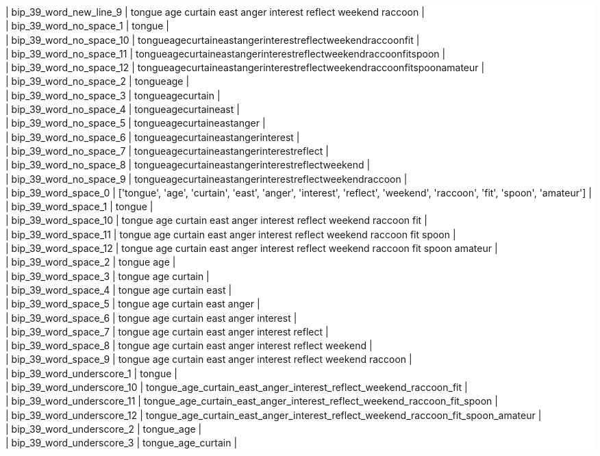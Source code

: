 | bip_39_word_new_line_9 | tongue
age
curtain
east
anger
interest
reflect
weekend
raccoon |  
| bip_39_word_no_space_1 | tongue |  
| bip_39_word_no_space_10 | tongueagecurtaineastangerinterestreflectweekendraccoonfit |  
| bip_39_word_no_space_11 | tongueagecurtaineastangerinterestreflectweekendraccoonfitspoon |  
| bip_39_word_no_space_12 | tongueagecurtaineastangerinterestreflectweekendraccoonfitspoonamateur |  
| bip_39_word_no_space_2 | tongueage |  
| bip_39_word_no_space_3 | tongueagecurtain |  
| bip_39_word_no_space_4 | tongueagecurtaineast |  
| bip_39_word_no_space_5 | tongueagecurtaineastanger |  
| bip_39_word_no_space_6 | tongueagecurtaineastangerinterest |  
| bip_39_word_no_space_7 | tongueagecurtaineastangerinterestreflect |  
| bip_39_word_no_space_8 | tongueagecurtaineastangerinterestreflectweekend |  
| bip_39_word_no_space_9 | tongueagecurtaineastangerinterestreflectweekendraccoon |  
| bip_39_word_space_0 | ['tongue', 'age', 'curtain', 'east', 'anger', 'interest', 'reflect', 'weekend', 'raccoon', 'fit', 'spoon', 'amateur'] |  
| bip_39_word_space_1 | tongue |  
| bip_39_word_space_10 | tongue age curtain east anger interest reflect weekend raccoon fit |  
| bip_39_word_space_11 | tongue age curtain east anger interest reflect weekend raccoon fit spoon |  
| bip_39_word_space_12 | tongue age curtain east anger interest reflect weekend raccoon fit spoon amateur |  
| bip_39_word_space_2 | tongue age |  
| bip_39_word_space_3 | tongue age curtain |  
| bip_39_word_space_4 | tongue age curtain east |  
| bip_39_word_space_5 | tongue age curtain east anger |  
| bip_39_word_space_6 | tongue age curtain east anger interest |  
| bip_39_word_space_7 | tongue age curtain east anger interest reflect |  
| bip_39_word_space_8 | tongue age curtain east anger interest reflect weekend |  
| bip_39_word_space_9 | tongue age curtain east anger interest reflect weekend raccoon |  
| bip_39_word_underscore_1 | tongue |  
| bip_39_word_underscore_10 | tongue_age_curtain_east_anger_interest_reflect_weekend_raccoon_fit |  
| bip_39_word_underscore_11 | tongue_age_curtain_east_anger_interest_reflect_weekend_raccoon_fit_spoon |  
| bip_39_word_underscore_12 | tongue_age_curtain_east_anger_interest_reflect_weekend_raccoon_fit_spoon_amateur |  
| bip_39_word_underscore_2 | tongue_age |  
| bip_39_word_underscore_3 | tongue_age_curtain |  